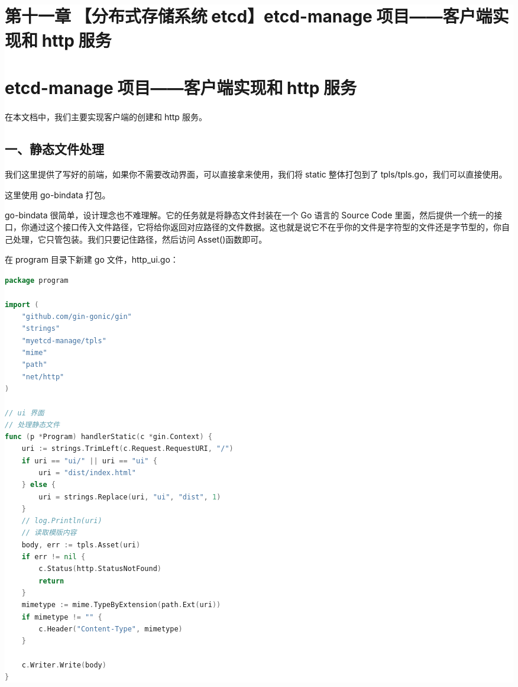 # 第十一章 【分布式存储系统 etcd】etcd-manage 项目——客户端实现和 http 服务

# etcd-manage 项目——客户端实现和 http 服务

在本文档中，我们主要实现客户端的创建和 http 服务。

## 一、静态文件处理

我们这里提供了写好的前端，如果你不需要改动界面，可以直接拿来使用，我们将 static 整体打包到了 tpls/tpls.go，我们可以直接使用。

这里使用 go-bindata 打包。

go-bindata 很简单，设计理念也不难理解。它的任务就是将静态文件封装在一个 Go 语言的 Source Code 里面，然后提供一个统一的接口，你通过这个接口传入文件路径，它将给你返回对应路径的文件数据。这也就是说它不在乎你的文件是字符型的文件还是字节型的，你自己处理，它只管包装。我们只要记住路径，然后访问 Asset()函数即可。

在 program 目录下新建 go 文件，http_ui.go：

```go
package program

import (
    "github.com/gin-gonic/gin"
    "strings"
    "myetcd-manage/tpls"
    "mime"
    "path"
    "net/http"
)

// ui 界面
// 处理静态文件
func (p *Program) handlerStatic(c *gin.Context) {
    uri := strings.TrimLeft(c.Request.RequestURI, "/")
    if uri == "ui/" || uri == "ui" {
        uri = "dist/index.html"
    } else {
        uri = strings.Replace(uri, "ui", "dist", 1)
    }
    // log.Println(uri)
    // 读取模版内容
    body, err := tpls.Asset(uri)
    if err != nil {
        c.Status(http.StatusNotFound)
        return
    }
    mimetype := mime.TypeByExtension(path.Ext(uri))
    if mimetype != "" {
        c.Header("Content-Type", mimetype)
    }

    c.Writer.Write(body)
}
```

